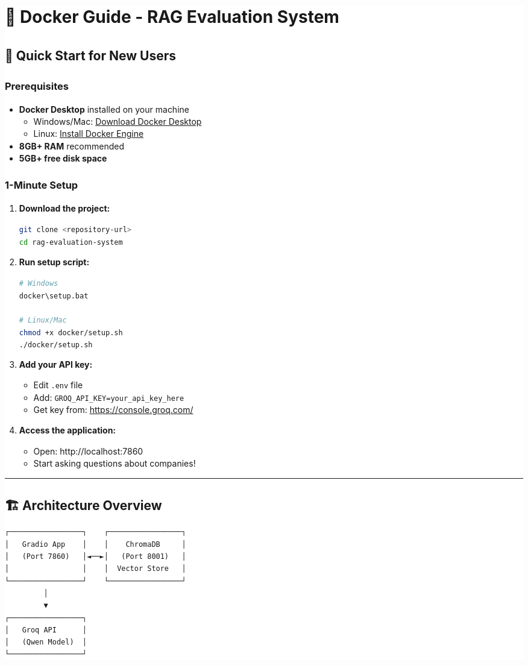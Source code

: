 # 🐳 Docker Guide - RAG Evaluation System

## 🚀 Quick Start for New Users

### Prerequisites
- **Docker Desktop** installed on your machine
  - Windows/Mac: [Download Docker Desktop](https://www.docker.com/products/docker-desktop)
  - Linux: [Install Docker Engine](https://docs.docker.com/engine/install/)
- **8GB+ RAM** recommended
- **5GB+ free disk space**

### 1-Minute Setup

1. **Download the project:**
   ```bash
   git clone <repository-url>
   cd rag-evaluation-system
   ```

2. **Run setup script:**
   ```bash
   # Windows
   docker\setup.bat
   
   # Linux/Mac
   chmod +x docker/setup.sh
   ./docker/setup.sh
   ```

3. **Add your API key:**
   - Edit `.env` file
   - Add: `GROQ_API_KEY=your_api_key_here`
   - Get key from: https://console.groq.com/

4. **Access the application:**
   - Open: http://localhost:7860
   - Start asking questions about companies!

---

## 🏗️ Architecture Overview

```
┌─────────────────┐    ┌─────────────────┐
│   Gradio App    │    │    ChromaDB     │
│   (Port 7860)   │◄──►│   (Port 8001)   │
│                 │    │  Vector Store   │
└─────────────────┘    └─────────────────┘
         │
         ▼
┌─────────────────┐
│   Groq API      │
│   (Qwen Model)  │
└─────────────────┘
```
